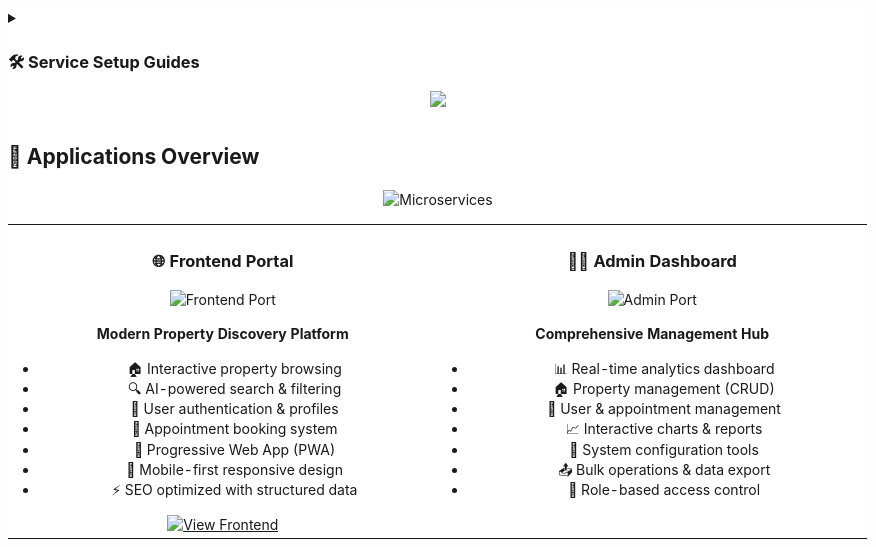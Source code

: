 </details>

<details><summary><h3>🛠️ Service Setup Guides</h3></summary></details>


<div align="center">
  <img src="https://user-images.githubusercontent.com/73097560/115834477-dbab4500-a447-11eb-908a-139a6edaec5c.gif" width="100%">
</div>

## 📱 Applications Overview

<div align="center">
  <img src="https://img.shields.io/badge/Microservices-Architecture-FF6B6B?style=for-the-badge&logo=microservices&logoColor=white" alt="Microservices">
</div>

<div align="center">
  <table>
    <tr>
      <td width="33%" align="center">
        
### 🌐 Frontend Portal
        
<img src="https://img.shields.io/badge/Port-5173-61DAFB?style=for-the-badge&logo=react&logoColor=white" alt="Frontend Port">

**Modern Property Discovery Platform**

- 🏠 Interactive property browsing
- 🔍 AI-powered search & filtering  
- 👤 User authentication & profiles
- 📅 Appointment booking system
- 🎨 Progressive Web App (PWA)
- 📱 Mobile-first responsive design
- ⚡ SEO optimized with structured data
        
<a href="http://localhost:5173">
  <img src="https://img.shields.io/badge/View_Live-4285F4?style=for-the-badge&logoColor=white" alt="View Frontend">
</a>
</td>
<td width="33%" align="center">
        
### 👨‍💼 Admin Dashboard
        
<img src="https://img.shields.io/badge/Port-5174-FF6B6B?style=for-the-badge&logo=react&logoColor=white" alt="Admin Port">

**Comprehensive Management Hub**

- 📊 Real-time analytics dashboard
- 🏠 Property management (CRUD)
- 👥 User & appointment management  
- 📈 Interactive charts & reports
- 🔧 System configuration tools
- 📤 Bulk operations & data export
- 🎯 Role-based access control
        